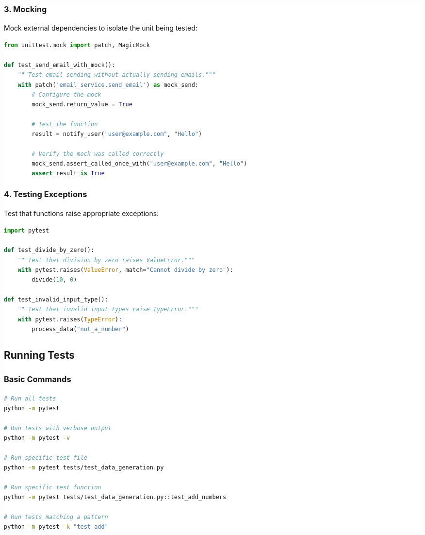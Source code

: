 ### 3. Mocking

Mock external dependencies to isolate the unit being tested:

```python
from unittest.mock import patch, MagicMock

def test_send_email_with_mock():
    """Test email sending without actually sending emails."""
    with patch('email_service.send_email') as mock_send:
        # Configure the mock
        mock_send.return_value = True
        
        # Test the function
        result = notify_user("user@example.com", "Hello")
        
        # Verify the mock was called correctly
        mock_send.assert_called_once_with("user@example.com", "Hello")
        assert result is True
```

### 4. Testing Exceptions

Test that functions raise appropriate exceptions:

```python
import pytest

def test_divide_by_zero():
    """Test that division by zero raises ValueError."""
    with pytest.raises(ValueError, match="Cannot divide by zero"):
        divide(10, 0)

def test_invalid_input_type():
    """Test that invalid input types raise TypeError."""
    with pytest.raises(TypeError):
        process_data("not_a_number")
```

## Running Tests

### Basic Commands

```bash
# Run all tests
python -m pytest

# Run tests with verbose output
python -m pytest -v

# Run specific test file
python -m pytest tests/test_data_generation.py

# Run specific test function
python -m pytest tests/test_data_generation.py::test_add_numbers

# Run tests matching a pattern
python -m pytest -k "test_add"
```
